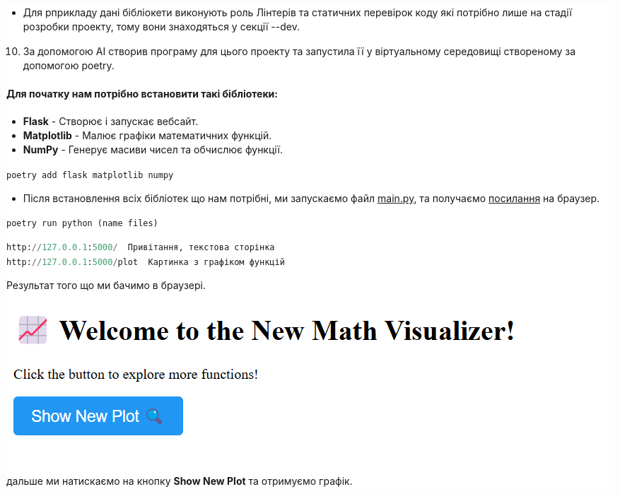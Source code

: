 - Для рприкладу дані бібліокети виконують роль Лінтерів та статичних перевірок коду які потрібно лише на стадії розробки проекту, тому вони знаходяться у секції --dev.

10. За допомогою АІ створив програму для цього проекту та запустила її у віртуальному середовищі створеному за допомогою poetry.

#### Для початку нам потрібно встановити такі бібліотеки:

- **Flask** -	Створює і запускає вебсайт.
- **Matplotlib** - Малює графіки математичних функцій.
- **NumPy** - Генерує масиви чисел та обчислює функції.

```
poetry add flask matplotlib numpy
```

- Після встановлення всіх бібліотек що нам потрібні, ми запускаємо файл [main.py](myproject/main.py), та получаємо [посилання](http://127.0.0.1:5000) на браузер.
```
poetry run python (name files)
```

```py
http://127.0.0.1:5000/	Привітання, текстова сторінка
http://127.0.0.1:5000/plot	Картинка з графіком функцій
```
Результат того що ми бачимо в браузері.

![](poetry1.png)

дальше ми натискаємо на кнопку **Show New Plot** та отримуємо графік.
